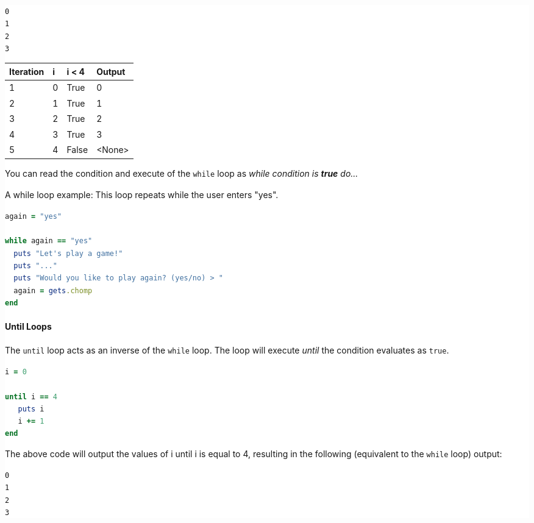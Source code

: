 ```
0
1
2
3
```

| Iteration | i | i < 4 | Output |
| :--- | :--- | :--- | :--- |
| 1 | 0 | True | 0 |
| 2 | 1 | True | 1 |
| 3 | 2 | True | 2 |
| 4 | 3 | True | 3 |
| 5 | 4 | False | \<None\> |

You can read the condition and execute of the `while` loop as _while condition is **true** do..._

A while loop example:  This loop repeats while the user enters "yes".
```ruby
again = "yes"

while again == "yes"
  puts "Let's play a game!"
  puts "..."
  puts "Would you like to play again? (yes/no) > "
  again = gets.chomp
end
```


#### Until Loops
The `until` loop acts as an inverse of the `while` loop. The loop will execute _until_ the condition evaluates as `true`.


```ruby
i = 0

until i == 4
   puts i
   i += 1
end
```

The above code will output the values of i until i is equal to 4, resulting in the following (equivalent to the `while` loop) output:
```
0
1
2
3
```
